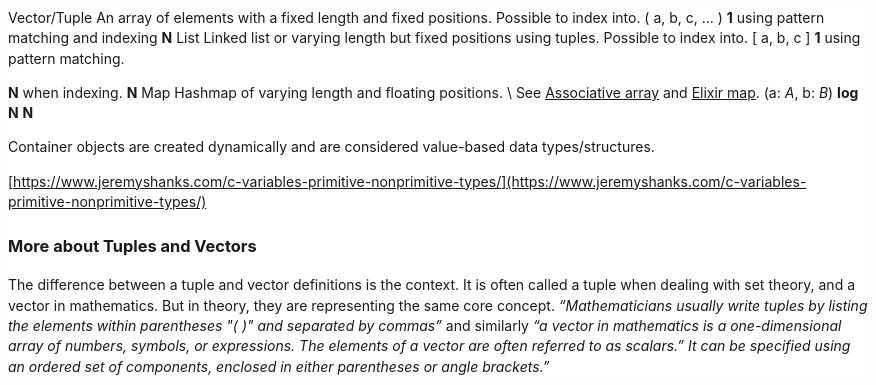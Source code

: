  <tr>
   <td>Vector/Tuple
   </td>
   <td>An array of elements with a fixed length and fixed positions. Possible to index into.
   </td>
   <td>( a, b, c, ... )
   </td>
   <td><strong>1</strong> using pattern matching and indexing
   </td>
   <td><strong>N</strong>
   </td>
  </tr>
  <tr>
   <td>List
   </td>
   <td>Linked list or varying length but fixed positions using tuples. Possible to index into.
   </td>
   <td>[ a, b, c ]
   </td>
   <td><strong>1</strong> using pattern matching.
<p>
<strong>N</strong> when indexing.
   </td>
   <td><strong>N</strong>
   </td>
  </tr>
  <tr>
   <td>Map
   </td>
   <td>Hashmap of varying length and floating positions. \
See <a href="https://en.wikipedia.org/wiki/Associative_array#Comparison">Associative array</a> and <a href="https://hexdocs.pm/elixir/Map.html">Elixir map</a>.
   </td>
   <td>(a:<em> A</em>, b: <em>B</em>)
   </td>
   <td><strong>log N</strong>
   </td>
   <td><strong> N</strong>
   </td>
  </tr>
</table>

Container objects are created dynamically and are considered value-based data types/structures.

[https://www.jeremyshanks.com/c-variables-primitive-nonprimitive-types/](https://www.jeremyshanks.com/c-variables-primitive-nonprimitive-types/)

### More about Tuples and Vectors

The difference between a tuple and vector definitions is the context. It is often called a tuple when dealing with set theory, and a vector in mathematics. But in theory, they are representing the same core concept. *“Mathematicians usually write tuples by listing the elements within parentheses "( )" and separated by commas”* and similarly *“a vector in mathematics is a one-dimensional array of numbers, symbols, or expressions. The elements of a vector are often referred to as scalars.”* *It can be specified using an ordered set of components, enclosed in either parentheses or angle brackets.”*
